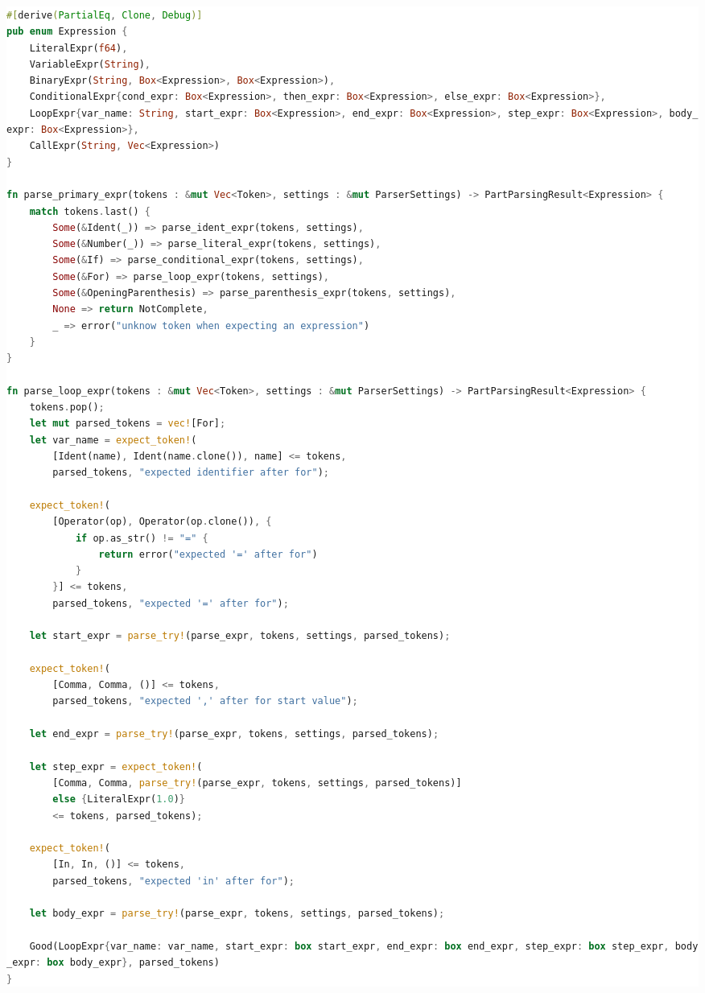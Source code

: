 ```rust
#[derive(PartialEq, Clone, Debug)]
pub enum Expression {
    LiteralExpr(f64),
    VariableExpr(String),
    BinaryExpr(String, Box<Expression>, Box<Expression>),
    ConditionalExpr{cond_expr: Box<Expression>, then_expr: Box<Expression>, else_expr: Box<Expression>},
    LoopExpr{var_name: String, start_expr: Box<Expression>, end_expr: Box<Expression>, step_expr: Box<Expression>, body_expr: Box<Expression>},
    CallExpr(String, Vec<Expression>)
}

fn parse_primary_expr(tokens : &mut Vec<Token>, settings : &mut ParserSettings) -> PartParsingResult<Expression> {
    match tokens.last() {
        Some(&Ident(_)) => parse_ident_expr(tokens, settings),
        Some(&Number(_)) => parse_literal_expr(tokens, settings),
        Some(&If) => parse_conditional_expr(tokens, settings),
        Some(&For) => parse_loop_expr(tokens, settings),
        Some(&OpeningParenthesis) => parse_parenthesis_expr(tokens, settings),
        None => return NotComplete,
        _ => error("unknow token when expecting an expression")
    }
}

fn parse_loop_expr(tokens : &mut Vec<Token>, settings : &mut ParserSettings) -> PartParsingResult<Expression> {
    tokens.pop();
    let mut parsed_tokens = vec![For];
    let var_name = expect_token!(
        [Ident(name), Ident(name.clone()), name] <= tokens,
        parsed_tokens, "expected identifier after for");

    expect_token!(
        [Operator(op), Operator(op.clone()), {
            if op.as_str() != "=" {
                return error("expected '=' after for")
            }
        }] <= tokens,
        parsed_tokens, "expected '=' after for");

    let start_expr = parse_try!(parse_expr, tokens, settings, parsed_tokens);

    expect_token!(
        [Comma, Comma, ()] <= tokens,
        parsed_tokens, "expected ',' after for start value");

    let end_expr = parse_try!(parse_expr, tokens, settings, parsed_tokens);

    let step_expr = expect_token!(
        [Comma, Comma, parse_try!(parse_expr, tokens, settings, parsed_tokens)]
        else {LiteralExpr(1.0)}
        <= tokens, parsed_tokens);

    expect_token!(
        [In, In, ()] <= tokens,
        parsed_tokens, "expected 'in' after for");

    let body_expr = parse_try!(parse_expr, tokens, settings, parsed_tokens);

    Good(LoopExpr{var_name: var_name, start_expr: box start_expr, end_expr: box end_expr, step_expr: box step_expr, body_expr: box body_expr}, parsed_tokens)
}
```